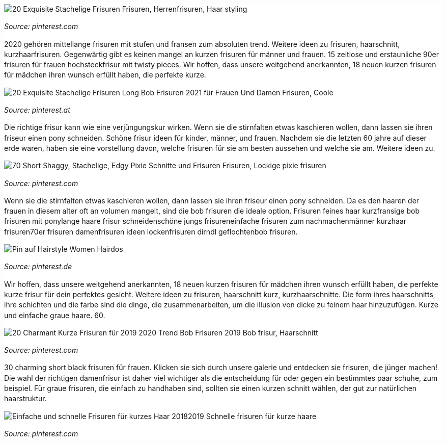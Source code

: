 
![20 Exquisite Stachelige Frisuren Frisuren, Herrenfrisuren, Haar styling](https://i.pinimg.com/originals/75/03/22/750322d4a53749417cc0e45877b74bad.jpg "20 Exquisite Stachelige Frisuren Frisuren, Herrenfrisuren, Haar styling")

*Source: pinterest.com*

2020 gehören mittellange frisuren mit stufen und fransen zum absoluten trend. Weitere ideen zu frisuren, haarschnitt, kurzhaarfrisuren. Gegenwärtig gibt es keinen mangel an kurzen frisuren für männer und frauen. 15 zeitlose und erstaunliche 90er frisuren für frauen hochsteckfrisur mit twisty pieces. Wir hoffen, dass unsere weitgehend anerkannten, 18 neuen kurzen frisuren für mädchen ihren wunsch erfüllt haben, die perfekte kurze.


![20 Exquisite Stachelige Frisuren Long Bob Frisuren 2021 für Frauen Und Damen Frisuren, Coole](https://i.pinimg.com/originals/59/d6/62/59d66233f25625f1b8e90c5a13510694.jpg "20 Exquisite Stachelige Frisuren Long Bob Frisuren 2021 für Frauen Und Damen Frisuren, Coole")

*Source: pinterest.at*

Die richtige frisur kann wie eine verjüngungskur wirken. Wenn sie die stirnfalten etwas kaschieren wollen, dann lassen sie ihren friseur einen pony schneiden. Schöne frisur ideen für kinder, männer, und frauen. Nachdem sie die letzten 60 jahre auf dieser erde waren, haben sie eine vorstellung davon, welche frisuren für sie am besten aussehen und welche sie am. Weitere ideen zu.


![70 Short Shaggy, Stachelige, Edgy Pixie Schnitte und Frisuren Frisuren, Lockige pixie frisuren](https://i.pinimg.com/originals/26/46/28/264628bd2e0b798c27eb2859fbfdb1c9.jpg "70 Short Shaggy, Stachelige, Edgy Pixie Schnitte und Frisuren Frisuren, Lockige pixie frisuren")

*Source: pinterest.com*

Wenn sie die stirnfalten etwas kaschieren wollen, dann lassen sie ihren friseur einen pony schneiden. Da es den haaren der frauen in diesem alter oft an volumen mangelt, sind die bob frisuren die ideale option. Frisuren feines haar kurzfransige bob frisuren mit ponylange haare frisur schneidenschöne jungs frisureneinfache frisuren zum nachmachenmänner kurzhaar frisuren70er frisuren damenfrisuren ideen lockenfrisuren dirndl geflochtenbob frisuren.


![Pin auf Hairstyle Women Hairdos](https://i.pinimg.com/originals/80/90/fb/8090fb9ab6c29c0a0efcc9c5d98dbd94.jpg "Pin auf Hairstyle Women Hairdos")

*Source: pinterest.de*

Wir hoffen, dass unsere weitgehend anerkannten, 18 neuen kurzen frisuren für mädchen ihren wunsch erfüllt haben, die perfekte kurze frisur für dein perfektes gesicht. Weitere ideen zu frisuren, haarschnitt kurz, kurzhaarschnitte. Die form ihres haarschnitts, ihre schichten und die farbe sind die dinge, die zusammenarbeiten, um die illusion von dicke zu feinem haar hinzuzufügen. Kurze und einfache graue haare. 60.


![20 Charmant Kurze Frisuren für 2019 2020 Trend Bob Frisuren 2019 Bob frisur, Haarschnitt](https://i.pinimg.com/originals/5d/78/f5/5d78f59653ee48122e8943f8cbd15a08.jpg "20 Charmant Kurze Frisuren für 2019 2020 Trend Bob Frisuren 2019 Bob frisur, Haarschnitt")

*Source: pinterest.com*

30 charming short black frisuren für frauen. Klicken sie sich durch unsere galerie und entdecken sie frisuren, die jünger machen! Die wahl der richtigen damenfrisur ist daher viel wichtiger als die entscheidung für oder gegen ein bestimmtes paar schuhe, zum beispiel. Für graue frisuren, die einfach zu handhaben sind, sollten sie einen kurzen schnitt wählen, der gut zur natürlichen haarstruktur.


![Einfache und schnelle Frisuren für kurzes Haar 20182019 Schnelle frisuren für kurze haare](https://i.pinimg.com/originals/b4/3d/8e/b43d8ebe77fb952a0d773d7b1480cbc6.jpg "Einfache und schnelle Frisuren für kurzes Haar 20182019 Schnelle frisuren für kurze haare")

*Source: pinterest.com*

